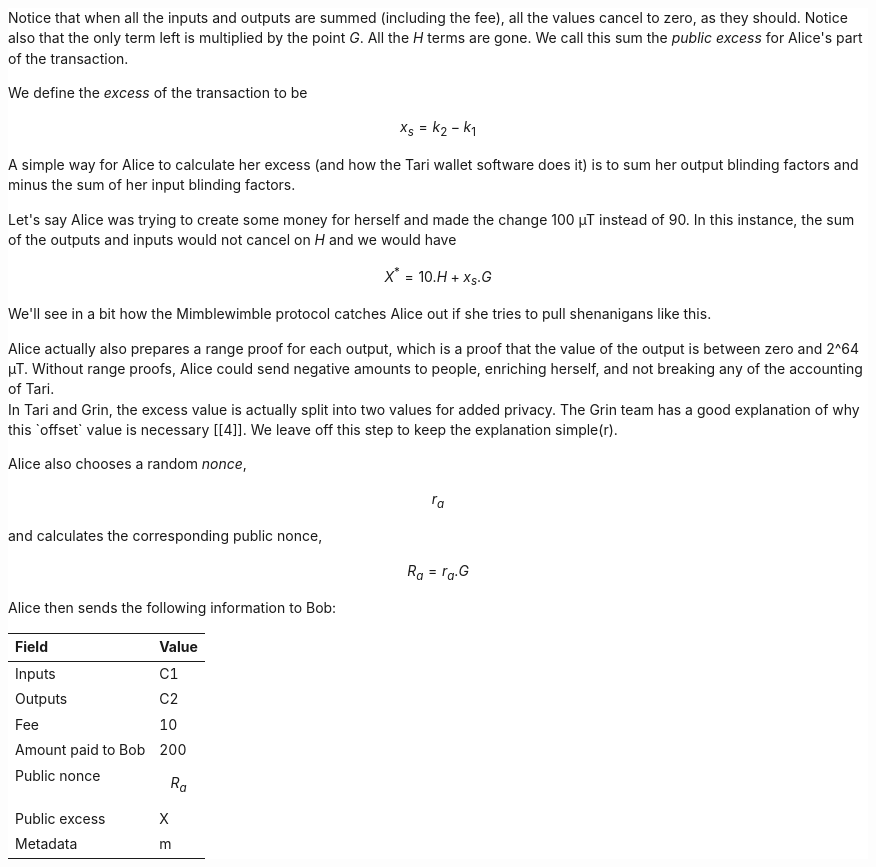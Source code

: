Notice that when all the inputs and outputs are summed (including the fee), all the values cancel to zero, as they
should. Notice also that the only term left is multiplied by the point _G_. All the _H_ terms are gone. We call this sum
the _public excess_ for Alice's part of the transaction.

We define the _excess_ of the transaction to be

$$ x_s = k_2 - k_1 $$

A simple way for Alice to calculate her excess (and how the Tari wallet software does it) is to sum
her output blinding factors and minus the sum of her input blinding factors.

Let's say Alice was trying to create some money for herself and made the change 100 µT instead of 90. In this instance,
the sum of the outputs and inputs would not cancel on _H_ and we would have

$$X^* = 10.H + x_s.G$$

We'll see in a bit how the Mimblewimble protocol catches Alice out if she tries to pull shenanigans like this.

<div class="note info">
Alice actually also prepares a range proof for each output, which is a proof that the value of the output is between
zero and 2^64 µT. Without range proofs, Alice could send negative amounts to people, enriching herself, and not breaking
any of the accounting of Tari.

</div>

<div class="note info">
 In Tari and Grin, the excess value is actually split into two values for added privacy. The Grin team has a good
 explanation of why this `offset` value is necessary [[4]]. We leave off this step to keep the explanation simple(r).

</div>

Alice also chooses a random _nonce_,

$$ r_a $$

and calculates the corresponding public nonce,

$$ R_a = r_a.G $$

Alice then sends the following information to Bob:

| Field              | Value     |
|:-------------------|:----------|
| Inputs             | C1        |
| Outputs            | C2        |
| Fee                | 10        |
| Amount paid to Bob | 200       |
| Public nonce       | $$ R_a $$ |
| Public excess      | X         |
| Metadata           | m         |


[^a]: "This is called a pre-image attack."
[1]: https://www.mycryptopedia.com/what-are-confidential-transactions/ "What are Bitcoin Confidential Transactions?"
[2]: https://en.wikipedia.org/w/index.php?title=Nothing-up-my-sleeve_number&oldid=889582749 "Nothing-Up-My_Sleeve Number"
[3]: https://en.wikipedia.org/wiki/Commitment_scheme "Commitment Scheme"
[4]: https://github.com/mimblewimble/grin/blob/master/doc/intro.md#kernel-offsets "Kernel Offsets"
[5]: https://joinmarket.me/static/FromZK2BPs_v1.pdf "From Zero (Knowledge) to BulletProofs"